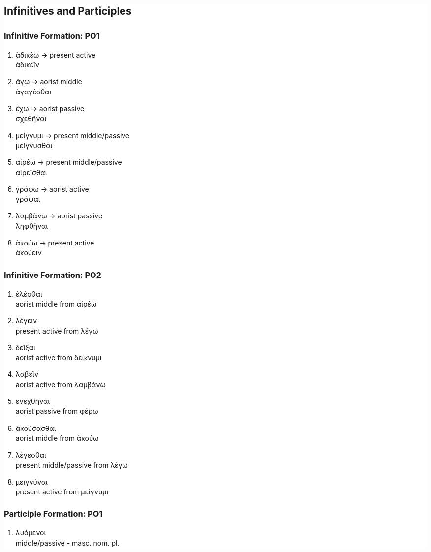 ## Infinitives and Participles

### Infinitive Formation: PO1

1. ἀδικέω -> present active  
ἀδικεῖν

2. ἄγω -> aorist middle  
ἀγαγέσθαι

3. ἔχω -> aorist passive  
σχεθῆναι

4. μείγνυμι -> present middle/passive  
μείγνυσθαι

5. αἰρέω -> present middle/passive  
αἱρεῖσθαι

6. γράφω -> aorist active  
γράψαι

7. λαμβάνω -> aorist passive  
ληφθῆναι

8. ἀκούω -> present active  
ἀκούειν

### Infinitive Formation: PO2

1. ἑλέσθαι  
aorist middle from αἱρέω

2. λέγειν  
present active from λέγω

3. δεῖξαι  
aorist active from δείκνυμι

4. λαβεῖν  
aorist active from λαμβάνω

5. ἐνεχθῆναι  
aorist passive from φέρω

6. ἀκούσασθαι  
aorist middle from ἀκούω

7. λέγεσθαι  
present middle/passive from λέγω

8. μειγνύναι  
present active from μείγνυμι

### Participle Formation: PO1

1. λυόμενοι  
middle/passive - masc. nom. pl.
